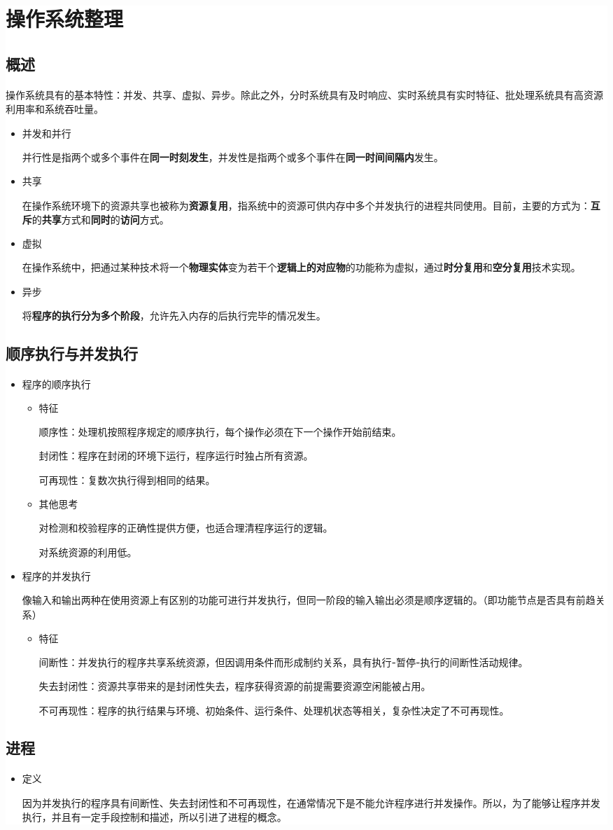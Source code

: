 # 操作系统整理

## 概述

操作系统具有的基本特性：并发、共享、虚拟、异步。除此之外，分时系统具有及时响应、实时系统具有实时特征、批处理系统具有高资源利用率和系统吞吐量。

* 并发和并行

    并行性是指两个或多个事件在**同一时刻发生**，并发性是指两个或多个事件在**同一时间间隔内**发生。

* 共享

    在操作系统环境下的资源共享也被称为**资源复用**，指系统中的资源可供内存中多个并发执行的进程共同使用。目前，主要的方式为：**互斥**的**共享**方式和**同时**的**访问**方式。

* 虚拟

    在操作系统中，把通过某种技术将一个**物理实体**变为若干个**逻辑上的对应物**的功能称为虚拟，通过**时分复用**和**空分复用**技术实现。

* 异步

    将**程序的执行分为多个阶段**，允许先入内存的后执行完毕的情况发生。



## 顺序执行与并发执行

* 程序的顺序执行

    * 特征

        顺序性：处理机按照程序规定的顺序执行，每个操作必须在下一个操作开始前结束。

        封闭性：程序在封闭的环境下运行，程序运行时独占所有资源。

        可再现性：复数次执行得到相同的结果。

    * 其他思考

        对检测和校验程序的正确性提供方便，也适合理清程序运行的逻辑。

        对系统资源的利用低。

* 程序的并发执行

    像输入和输出两种在使用资源上有区别的功能可进行并发执行，但同一阶段的输入输出必须是顺序逻辑的。（即功能节点是否具有前趋关系）

    * 特征

        间断性：并发执行的程序共享系统资源，但因调用条件而形成制约关系，具有执行-暂停-执行的间断性活动规律。

        失去封闭性：资源共享带来的是封闭性失去，程序获得资源的前提需要资源空闲能被占用。

        不可再现性：程序的执行结果与环境、初始条件、运行条件、处理机状态等相关，复杂性决定了不可再现性。

    

## 进程

* 定义

    因为并发执行的程序具有间断性、失去封闭性和不可再现性，在通常情况下是不能允许程序进行并发操作。所以，为了能够让程序并发执行，并且有一定手段控制和描述，所以引进了进程的概念。

